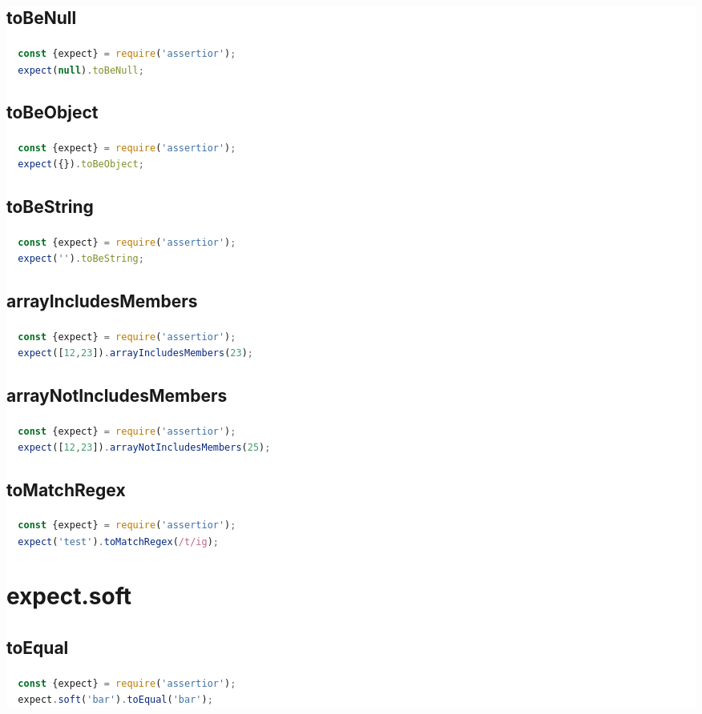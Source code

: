 ## toBeNull

```js
  const {expect} = require('assertior');
  expect(null).toBeNull;
```

## toBeObject

```js
  const {expect} = require('assertior');
  expect({}).toBeObject;
```

## toBeString

```js
  const {expect} = require('assertior');
  expect('').toBeString;
```

## arrayIncludesMembers

```js
  const {expect} = require('assertior');
  expect([12,23]).arrayIncludesMembers(23);
```

## arrayNotIncludesMembers

```js
  const {expect} = require('assertior');
  expect([12,23]).arrayNotIncludesMembers(25);
```


## toMatchRegex

```js
  const {expect} = require('assertior');
  expect('test').toMatchRegex(/t/ig);
```

# expect.soft

## toEqual

```js
  const {expect} = require('assertior');
  expect.soft('bar').toEqual('bar');
```
